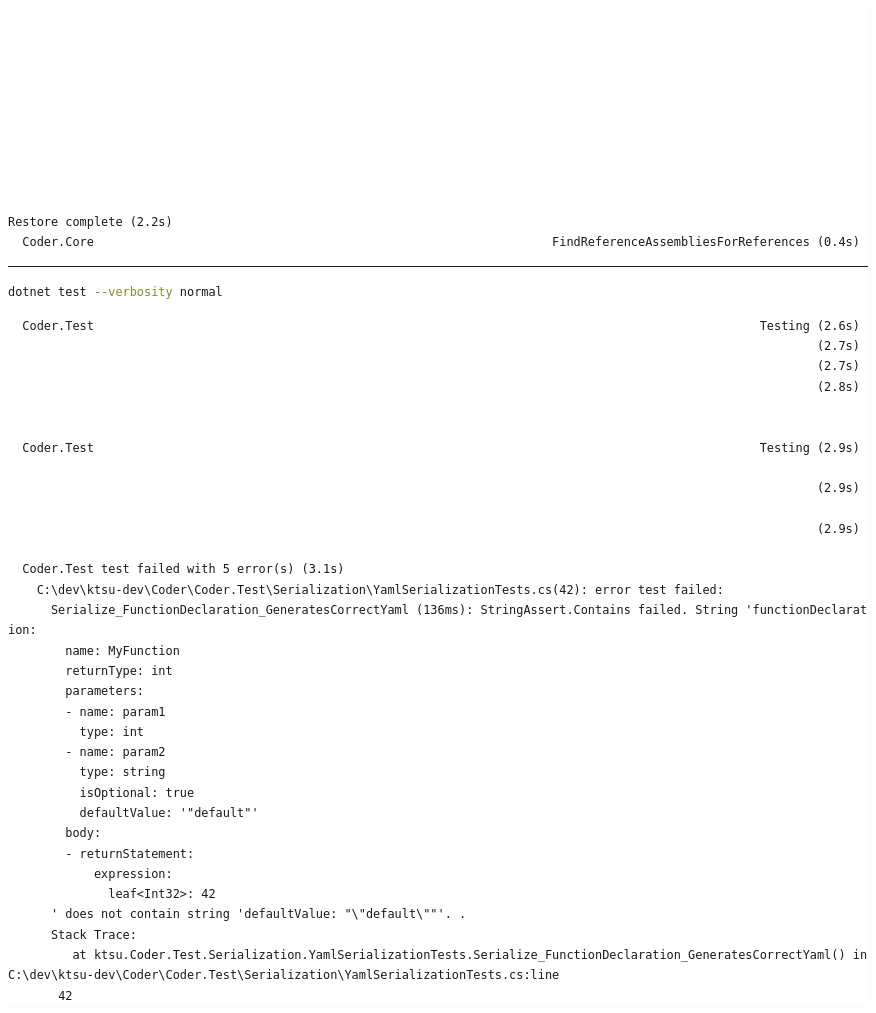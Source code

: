 ```










Restore complete (2.2s)
  Coder.Core                                                                FindReferenceAssembliesForReferences (0.4s)
```

---

```bash
dotnet test --verbosity normal
```

```
  Coder.Test                                                                                             Testing (2.6s)
                                                                                                                 (2.7s)
                                                                                                                 (2.7s)
                                                                                                                 (2.8s)


  Coder.Test                                                                                             Testing (2.9s)

                                                                                                                 (2.9s)

                                                                                                                 (2.9s)

  Coder.Test test failed with 5 error(s) (3.1s)
    C:\dev\ktsu-dev\Coder\Coder.Test\Serialization\YamlSerializationTests.cs(42): error test failed:
      Serialize_FunctionDeclaration_GeneratesCorrectYaml (136ms): StringAssert.Contains failed. String 'functionDeclaration:
        name: MyFunction
        returnType: int
        parameters:
        - name: param1
          type: int
        - name: param2
          type: string
          isOptional: true
          defaultValue: '"default"'
        body:
        - returnStatement:
            expression:
              leaf<Int32>: 42
      ' does not contain string 'defaultValue: "\"default\""'. .
      Stack Trace:
         at ktsu.Coder.Test.Serialization.YamlSerializationTests.Serialize_FunctionDeclaration_GeneratesCorrectYaml() in C:\dev\ktsu-dev\Coder\Coder.Test\Serialization\YamlSerializationTests.cs:line
       42
```